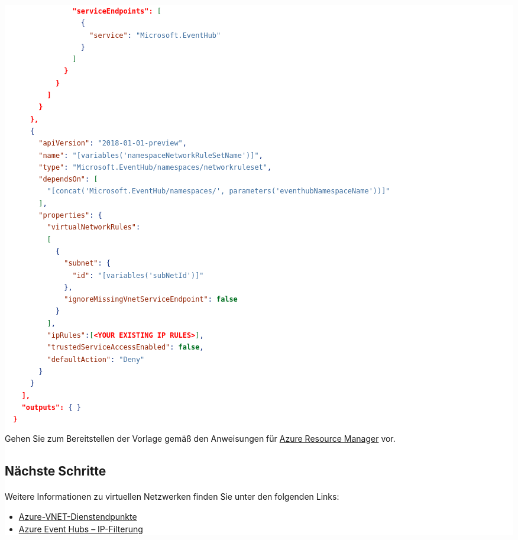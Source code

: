 ```json
                "serviceEndpoints": [
                  {
                    "service": "Microsoft.EventHub"
                  }
                ]
              }
            }
          ]
        }
      },
      {
        "apiVersion": "2018-01-01-preview",
        "name": "[variables('namespaceNetworkRuleSetName')]",
        "type": "Microsoft.EventHub/namespaces/networkruleset",
        "dependsOn": [
          "[concat('Microsoft.EventHub/namespaces/', parameters('eventhubNamespaceName'))]"
        ],
        "properties": {
          "virtualNetworkRules": 
          [
            {
              "subnet": {
                "id": "[variables('subNetId')]"
              },
              "ignoreMissingVnetServiceEndpoint": false
            }
          ],
          "ipRules":[<YOUR EXISTING IP RULES>],
          "trustedServiceAccessEnabled": false,
          "defaultAction": "Deny"
        }
      }
    ],
    "outputs": { }
  }
```

Gehen Sie zum Bereitstellen der Vorlage gemäß den Anweisungen für [Azure Resource Manager][lnk-deploy] vor.

## <a name="next-steps"></a>Nächste Schritte

Weitere Informationen zu virtuellen Netzwerken finden Sie unter den folgenden Links:

- [Azure-VNET-Dienstendpunkte][vnet-sep]
- [Azure Event Hubs – IP-Filterung][ip-filtering]

[vnet-sep]: ../virtual-network/virtual-network-service-endpoints-overview.md
[lnk-deploy]: ../azure-resource-manager/templates/deploy-powershell.md
[ip-filtering]: event-hubs-ip-filtering.md
